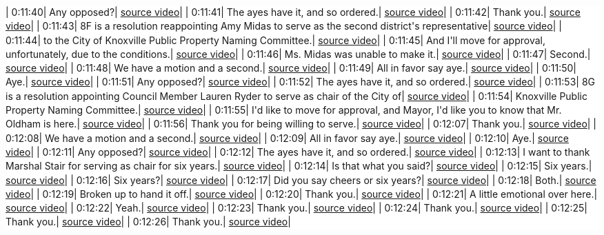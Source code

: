 | 0:11:40| Any opposed?| [source video](https://archive.org/details/CityCouncilR265180116?start=700)|
| 0:11:41| The ayes have it, and so ordered.| [source video](https://archive.org/details/CityCouncilR265180116?start=701)|
| 0:11:42| Thank you.| [source video](https://archive.org/details/CityCouncilR265180116?start=702)|
| 0:11:43| 8F is a resolution reappointing Amy Midas to serve as the second district's representative| [source video](https://archive.org/details/CityCouncilR265180116?start=703)|
| 0:11:44| to the City of Knoxville Public Property Naming Committee.| [source video](https://archive.org/details/CityCouncilR265180116?start=704)|
| 0:11:45| And I'll move for approval, unfortunately, due to the conditions.| [source video](https://archive.org/details/CityCouncilR265180116?start=705)|
| 0:11:46| Ms. Midas was unable to make it.| [source video](https://archive.org/details/CityCouncilR265180116?start=706)|
| 0:11:47| Second.| [source video](https://archive.org/details/CityCouncilR265180116?start=707)|
| 0:11:48| We have a motion and a second.| [source video](https://archive.org/details/CityCouncilR265180116?start=708)|
| 0:11:49| All in favor say aye.| [source video](https://archive.org/details/CityCouncilR265180116?start=709)|
| 0:11:50| Aye.| [source video](https://archive.org/details/CityCouncilR265180116?start=710)|
| 0:11:51| Any opposed?| [source video](https://archive.org/details/CityCouncilR265180116?start=711)|
| 0:11:52| The ayes have it, and so ordered.| [source video](https://archive.org/details/CityCouncilR265180116?start=712)|
| 0:11:53| 8G is a resolution appointing Council Member Lauren Ryder to serve as chair of the City of| [source video](https://archive.org/details/CityCouncilR265180116?start=713)|
| 0:11:54| Knoxville Public Property Naming Committee.| [source video](https://archive.org/details/CityCouncilR265180116?start=714)|
| 0:11:55| I'd like to move for approval, and Mayor, I'd like you to know that Mr. Oldham is here.| [source video](https://archive.org/details/CityCouncilR265180116?start=715)|
| 0:11:56| Thank you for being willing to serve.| [source video](https://archive.org/details/CityCouncilR265180116?start=716)|
| 0:12:07| Thank you.| [source video](https://archive.org/details/CityCouncilR265180116?start=727)|
| 0:12:08| We have a motion and a second.| [source video](https://archive.org/details/CityCouncilR265180116?start=728)|
| 0:12:09| All in favor say aye.| [source video](https://archive.org/details/CityCouncilR265180116?start=729)|
| 0:12:10| Aye.| [source video](https://archive.org/details/CityCouncilR265180116?start=730)|
| 0:12:11| Any opposed?| [source video](https://archive.org/details/CityCouncilR265180116?start=731)|
| 0:12:12| The ayes have it, and so ordered.| [source video](https://archive.org/details/CityCouncilR265180116?start=732)|
| 0:12:13| I want to thank Marshal Stair for serving as chair for six years.| [source video](https://archive.org/details/CityCouncilR265180116?start=733)|
| 0:12:14| Is that what you said?| [source video](https://archive.org/details/CityCouncilR265180116?start=734)|
| 0:12:15| Six years.| [source video](https://archive.org/details/CityCouncilR265180116?start=735)|
| 0:12:16| Six years?| [source video](https://archive.org/details/CityCouncilR265180116?start=736)|
| 0:12:17| Did you say cheers or six years?| [source video](https://archive.org/details/CityCouncilR265180116?start=737)|
| 0:12:18| Both.| [source video](https://archive.org/details/CityCouncilR265180116?start=738)|
| 0:12:19| Broken up to hand it off.| [source video](https://archive.org/details/CityCouncilR265180116?start=739)|
| 0:12:20| Thank you.| [source video](https://archive.org/details/CityCouncilR265180116?start=740)|
| 0:12:21| A little emotional over here.| [source video](https://archive.org/details/CityCouncilR265180116?start=741)|
| 0:12:22| Yeah.| [source video](https://archive.org/details/CityCouncilR265180116?start=742)|
| 0:12:23| Thank you.| [source video](https://archive.org/details/CityCouncilR265180116?start=743)|
| 0:12:24| Thank you.| [source video](https://archive.org/details/CityCouncilR265180116?start=744)|
| 0:12:25| Thank you.| [source video](https://archive.org/details/CityCouncilR265180116?start=745)|
| 0:12:26| Thank you.| [source video](https://archive.org/details/CityCouncilR265180116?start=746)|